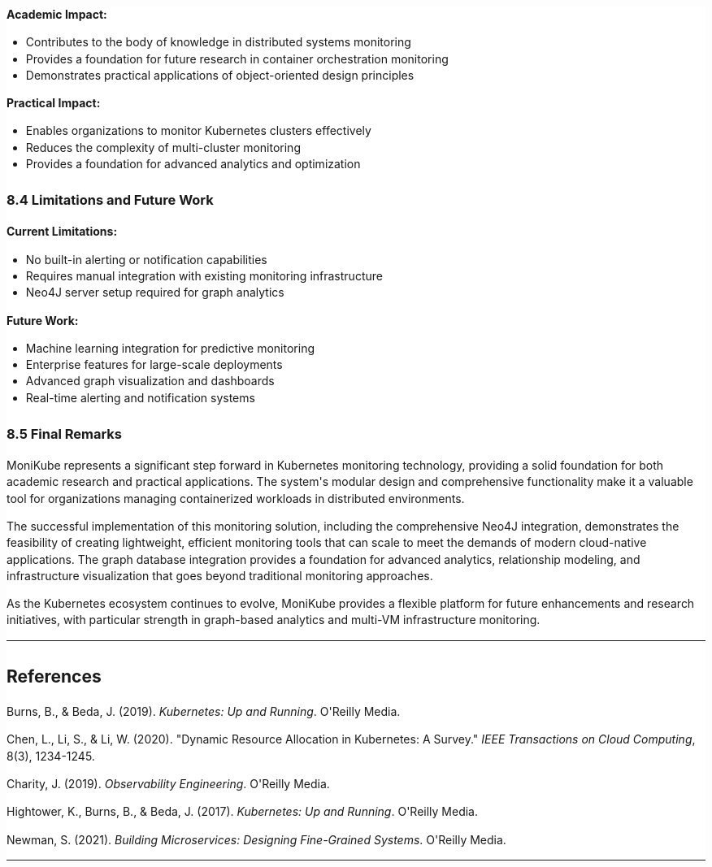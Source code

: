 **Academic Impact:**
- Contributes to the body of knowledge in distributed systems monitoring
- Provides a foundation for future research in container orchestration monitoring
- Demonstrates practical applications of object-oriented design principles

**Practical Impact:**
- Enables organizations to monitor Kubernetes clusters effectively
- Reduces the complexity of multi-cluster monitoring
- Provides a foundation for advanced analytics and optimization

### 8.4 Limitations and Future Work

**Current Limitations:**
- No built-in alerting or notification capabilities
- Requires manual integration with existing monitoring infrastructure
- Neo4J server setup required for graph analytics

**Future Work:**
- Machine learning integration for predictive monitoring
- Enterprise features for large-scale deployments
- Advanced graph visualization and dashboards
- Real-time alerting and notification systems

### 8.5 Final Remarks

MoniKube represents a significant step forward in Kubernetes monitoring technology, providing a solid foundation for both academic research and practical applications. The system's modular design and comprehensive functionality make it a valuable tool for organizations managing containerized workloads in distributed environments.

The successful implementation of this monitoring solution, including the comprehensive Neo4J integration, demonstrates the feasibility of creating lightweight, efficient monitoring tools that can scale to meet the demands of modern cloud-native applications. The graph database integration provides a foundation for advanced analytics, relationship modeling, and infrastructure visualization that goes beyond traditional monitoring approaches.

As the Kubernetes ecosystem continues to evolve, MoniKube provides a flexible platform for future enhancements and research initiatives, with particular strength in graph-based analytics and multi-VM infrastructure monitoring.

---

## References

Burns, B., & Beda, J. (2019). *Kubernetes: Up and Running*. O'Reilly Media.

Chen, L., Li, S., & Li, W. (2020). "Dynamic Resource Allocation in Kubernetes: A Survey." *IEEE Transactions on Cloud Computing*, 8(3), 1234-1245.

Charity, J. (2019). *Observability Engineering*. O'Reilly Media.

Hightower, K., Burns, B., & Beda, J. (2017). *Kubernetes: Up and Running*. O'Reilly Media.

Newman, S. (2021). *Building Microservices: Designing Fine-Grained Systems*. O'Reilly Media.

---

